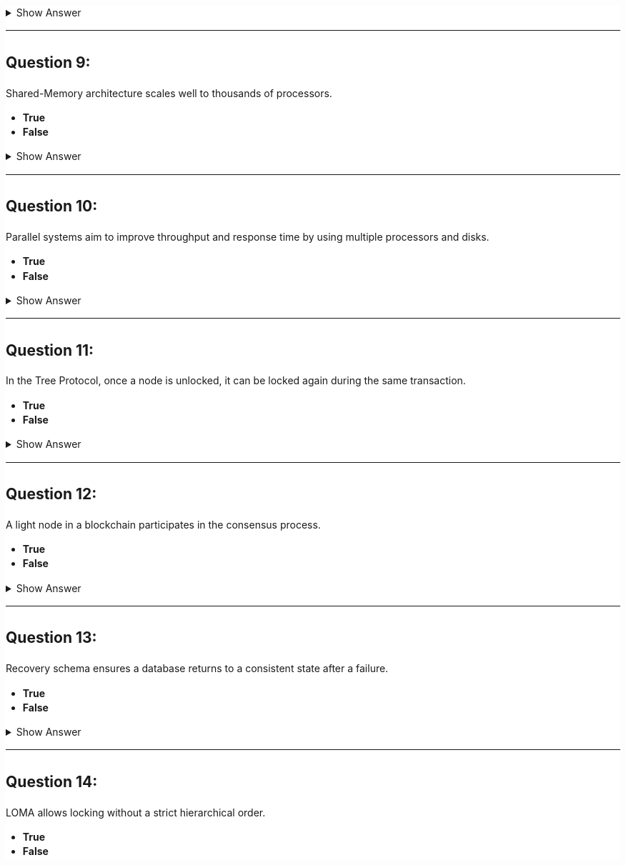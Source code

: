 <details><summary>Show Answer</summary></details>

---

## Question 9:
Shared-Memory architecture scales well to thousands of processors.  
- **True**  
- **False**  

<details><summary>Show Answer</summary></details>

---

## Question 10:
Parallel systems aim to improve throughput and response time by using multiple processors and disks.  
- **True**  
- **False**  

<details><summary>Show Answer</summary></details>

---

## Question 11:
In the Tree Protocol, once a node is unlocked, it can be locked again during the same transaction.  
- **True**  
- **False**  

<details><summary>Show Answer</summary></details>

---

## Question 12:
A light node in a blockchain participates in the consensus process.  
- **True**  
- **False**  

<details><summary>Show Answer</summary></details>

---

## Question 13:
Recovery schema ensures a database returns to a consistent state after a failure.  
- **True**  
- **False**  

<details><summary>Show Answer</summary></details>

---

## Question 14:
LOMA allows locking without a strict hierarchical order.  
- **True**  
- **False**  
